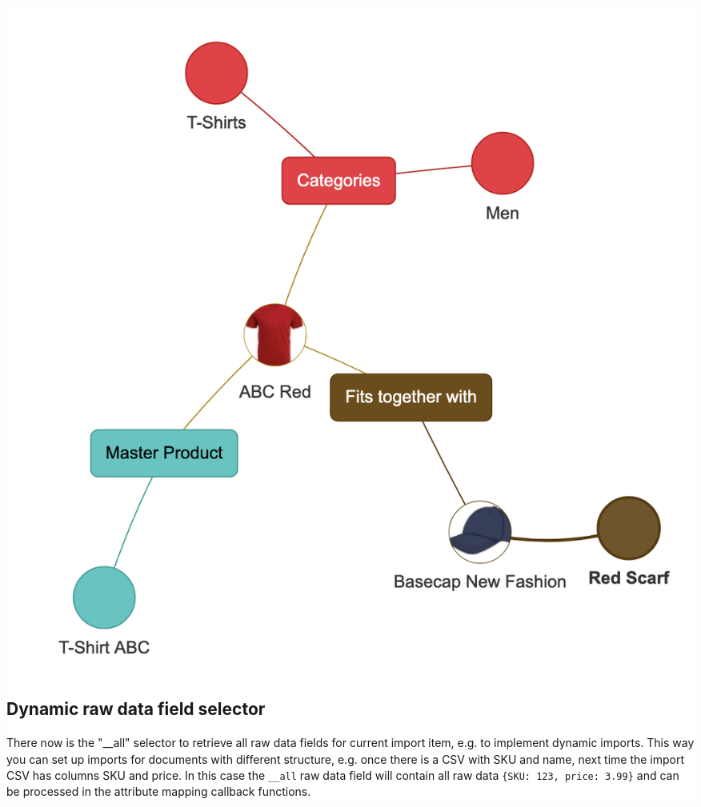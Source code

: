 ![Object dependency graph](doc/images/object-dependency-graph.png)

Dynamic raw data field selector
-------------------------------

There now is the "__all" selector to retrieve all raw data fields for current import item, e.g. to implement dynamic imports. This way you can set up imports for documents with different structure, e.g. once there is a CSV with SKU and name, next time the import CSV has columns SKU and price. In
this case the `__all` raw data field will contain all raw data `{SKU: 123, price: 3.99}` and can be processed in the attribute mapping callback functions.

